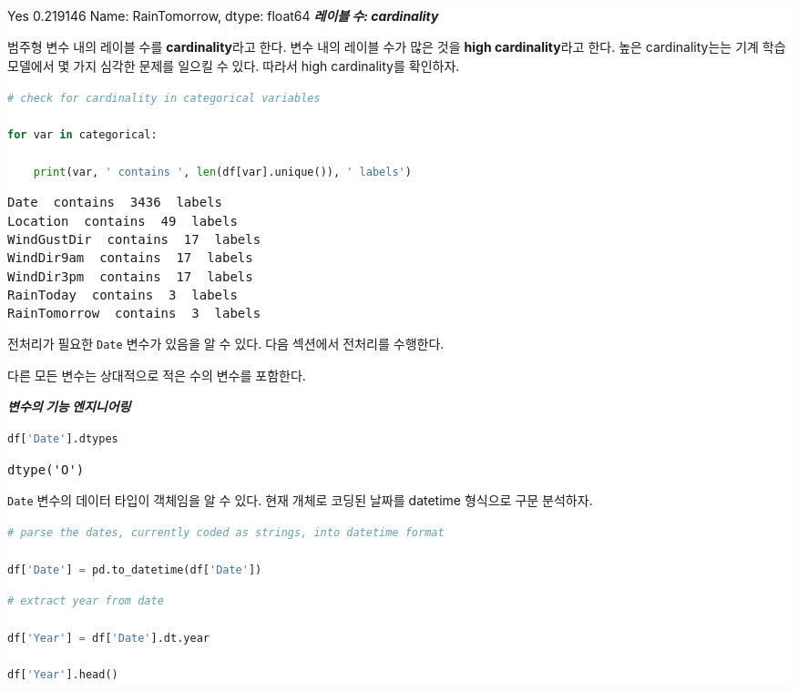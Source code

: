 Yes    0.219146
Name: RainTomorrow, dtype: float64
</pre>
***레이블 수: cardinality***





범주형 변수 내의 레이블 수를 **cardinality**라고 한다. 변수 내의 레이블 수가 많은 것을 **high cardinality**라고 한다. 높은 cardinality는는 기계 학습 모델에서 몇 가지 심각한 문제를 일으킬 수 있다. 따라서 high cardinality를 확인하자.



```python
# check for cardinality in categorical variables

for var in categorical:
    
    print(var, ' contains ', len(df[var].unique()), ' labels')
```

<pre>
Date  contains  3436  labels
Location  contains  49  labels
WindGustDir  contains  17  labels
WindDir9am  contains  17  labels
WindDir3pm  contains  17  labels
RainToday  contains  3  labels
RainTomorrow  contains  3  labels
</pre>
전처리가 필요한 `Date` 변수가 있음을 알 수 있다. 다음 섹션에서 전처리를 수행한다.





다른 모든 변수는 상대적으로 적은 수의 변수를 포함한다.


***변수의 기능 엔지니어링***




```python
df['Date'].dtypes
```

<pre>
dtype('O')
</pre>
`Date` 변수의 데이터 타입이 객체임을 알 수 있다. 현재 개체로 코딩된 날짜를 datetime 형식으로 구문 분석하자.



```python
# parse the dates, currently coded as strings, into datetime format

df['Date'] = pd.to_datetime(df['Date'])
```


```python
# extract year from date

df['Year'] = df['Date'].dt.year

df['Year'].head()
```
